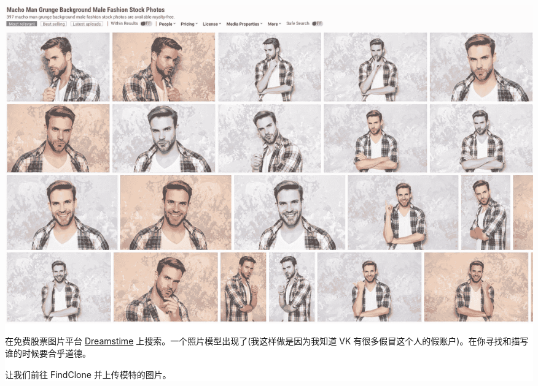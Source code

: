 ![](img/c5f826322feb17b811a6e84ffd43b0ea.png)

在免费股票图片平台 [Dreamstime](https://www.dreamstime.com/photos-images/macho-man-grunge-background-male-fashion.html) 上搜索。一个照片模型出现了(我这样做是因为我知道 VK 有很多假冒这个人的假账户)。在你寻找和描写谁的时候要合乎道德。

让我们前往 FindClone 并上传模特的图片。
